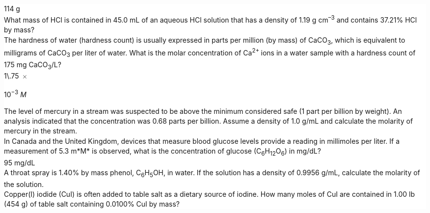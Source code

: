 </div>
<div data-type="solution" markdown="1">
114 g

</div>
</div>
<div data-type="exercise">
<div data-type="problem" markdown="1">
What mass of HCl is contained in 45.0 mL of an aqueous HCl solution that has a density of 1.19 g cm<sup>–3</sup> and contains 37.21% HCl by mass?

</div>
</div>
<div data-type="exercise">
<div data-type="problem" markdown="1">
The hardness of water (hardness count) is usually expressed in parts per million (by mass) of CaCO<sub>3</sub>, which is equivalent to milligrams of CaCO<sub>3</sub> per liter of water. What is the molar concentration of Ca<sup>2+ </sup>ions in a water sample with a hardness count of 175 mg CaCO<sub>3</sub>/L?

</div>
<div data-type="solution" markdown="1">
1\.75 <math xmlns="http://www.w3.org/1998/Math/MathML"><mo>×</mo></math>

 10<sup>−3</sup> *M*

</div>
</div>
<div data-type="exercise">
<div data-type="problem" markdown="1">
The level of mercury in a stream was suspected to be above the minimum considered safe (1 part per billion by weight). An analysis indicated that the concentration was 0.68 parts per billion. Assume a density of 1.0 g/mL and calculate the molarity of mercury in the stream.

</div>
</div>
<div data-type="exercise">
<div data-type="problem" markdown="1">
In Canada and the United Kingdom, devices that measure blood glucose levels provide a reading in millimoles per liter. If a measurement of 5.3 m*M* is observed, what is the concentration of glucose (C<sub>6</sub>H<sub>12</sub>O<sub>6</sub>) in mg/dL?

</div>
<div data-type="solution" markdown="1">
95 mg/dL

</div>
</div>
<div data-type="exercise">
<div data-type="problem" markdown="1">
A throat spray is 1.40% by mass phenol, C<sub>6</sub>H<sub>5</sub>OH, in water. If the solution has a density of 0.9956 g/mL, calculate the molarity of the solution.

</div>
</div>
<div data-type="exercise">
<div data-type="problem" markdown="1">
Copper(I) iodide (CuI) is often added to table salt as a dietary source of iodine. How many moles of CuI are contained in 1.00 lb (454 g) of table salt containing 0.0100% CuI by mass?
